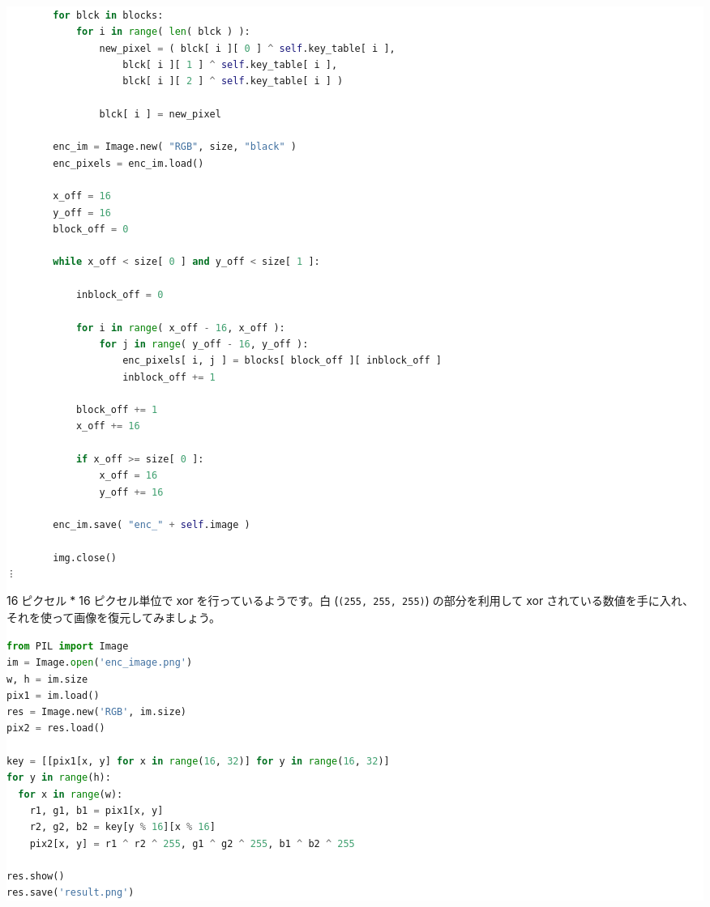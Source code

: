 ```python
		for blck in blocks:
			for i in range( len( blck ) ):
				new_pixel = ( blck[ i ][ 0 ] ^ self.key_table[ i ],
					blck[ i ][ 1 ] ^ self.key_table[ i ], 
					blck[ i ][ 2 ] ^ self.key_table[ i ] )

				blck[ i ] = new_pixel

		enc_im = Image.new( "RGB", size, "black" )
		enc_pixels = enc_im.load()

		x_off = 16
		y_off = 16
		block_off = 0
		
		while x_off < size[ 0 ] and y_off < size[ 1 ]:

			inblock_off = 0

			for i in range( x_off - 16, x_off ):
				for j in range( y_off - 16, y_off ):
					enc_pixels[ i, j ] = blocks[ block_off ][ inblock_off ]
					inblock_off += 1

			block_off += 1
			x_off += 16

			if x_off >= size[ 0 ]:
				x_off = 16
				y_off += 16

		enc_im.save( "enc_" + self.image )

		img.close()
︙
```

16 ピクセル * 16 ピクセル単位で xor を行っているようです。白 (`(255, 255, 255)`) の部分を利用して xor されている数値を手に入れ、それを使って画像を復元してみましょう。

```python
from PIL import Image
im = Image.open('enc_image.png')
w, h = im.size
pix1 = im.load()
res = Image.new('RGB', im.size)
pix2 = res.load()

key = [[pix1[x, y] for x in range(16, 32)] for y in range(16, 32)]
for y in range(h):
  for x in range(w):
    r1, g1, b1 = pix1[x, y]
    r2, g2, b2 = key[y % 16][x % 16]
    pix2[x, y] = r1 ^ r2 ^ 255, g1 ^ g2 ^ 255, b1 ^ b2 ^ 255

res.show()
res.save('result.png')
```
